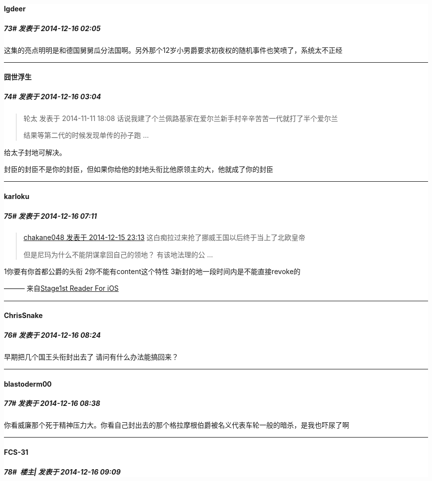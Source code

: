 ####  lgdeer  
##### 73#       发表于 2014-12-16 02:05


这集的亮点明明是和德国舅舅瓜分法国啊。另外那个12岁小男爵要求初夜权的随机事件也笑喷了，系统太不正经


-----

####  囧世浮生  
##### 74#       发表于 2014-12-16 03:04


<blockquote>轮太 发表于 2014-11-11 18:08
话说我建了个兰佩路基家在爱尔兰新手村辛辛苦苦一代就打了半个爱尔兰

结果等第二代的时候发现单传的孙子跑 ...</blockquote>
给太子封地可解决。

封臣的封臣不是你的封臣，但如果你给他的封地头衔比他原领主的大，他就成了你的封臣


-----

####  karloku  
##### 75#       发表于 2014-12-16 07:11


<blockquote><a href="httphttps://bbs.saraba1st.com/2b/forum.php?mod=redirect&amp;amp;goto=findpost&amp;amp;pid=27507214&amp;amp;ptid=1072297" target="_blank">chakane048 发表于 2014-12-15 23:13</a>
这白痴拉过来抢了挪威王国以后终于当上了北欧皇帝

但是尼玛为什么不能阴谋拿回自己的领地？ 有该地法理的公 ...</blockquote>
1你要有你首都公爵的头衔 2你不能有content这个特性 3新封的地一段时间内是不能直接revoke的

——— 来自[Stage1st Reader For iOS](http://itunes.apple.com/us/app/stage1st-reader/id509916119?mt=8)


-----

####  ChrisSnake  
##### 76#       发表于 2014-12-16 08:24


早期把几个国王头衔封出去了 请问有什么办法能搞回来？


-----

####  blastoderm00  
##### 77#       发表于 2014-12-16 08:38


你看威廉那个死于精神压力大。你看自己封出去的那个格拉摩根伯爵被名义代表车轮一般的暗杀，是我也吓尿了啊


-----

####  FCS-31  
##### 78#         楼主| 发表于 2014-12-16 09:09
